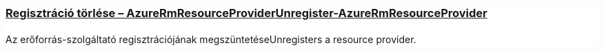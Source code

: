 ### [<span data-ttu-id="55193-271">Regisztráció törlése – AzureRmResourceProvider</span><span class="sxs-lookup"><span data-stu-id="55193-271">Unregister-AzureRmResourceProvider</span></span>](Unregister-AzureRmResourceProvider.md)
<span data-ttu-id="55193-272">Az erőforrás-szolgáltató regisztrációjának megszüntetése</span><span class="sxs-lookup"><span data-stu-id="55193-272">Unregisters a resource provider.</span></span>

